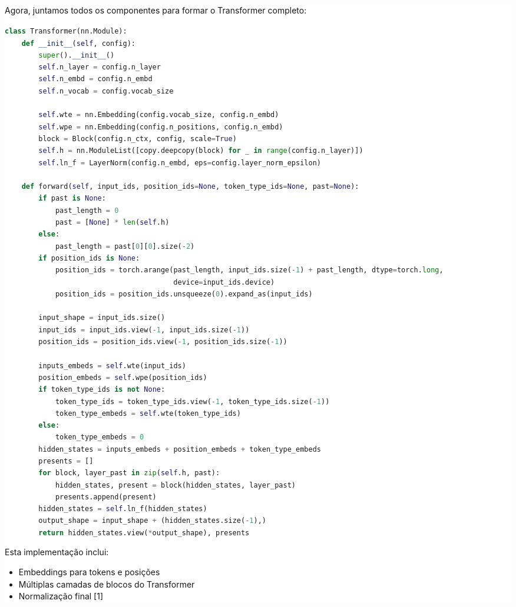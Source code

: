 Agora, juntamos todos os componentes para formar o Transformer completo:

```python
class Transformer(nn.Module):
    def __init__(self, config):
        super().__init__()
        self.n_layer = config.n_layer
        self.n_embd = config.n_embd
        self.n_vocab = config.vocab_size

        self.wte = nn.Embedding(config.vocab_size, config.n_embd)
        self.wpe = nn.Embedding(config.n_positions, config.n_embd)
        block = Block(config.n_ctx, config, scale=True)
        self.h = nn.ModuleList([copy.deepcopy(block) for _ in range(config.n_layer)])
        self.ln_f = LayerNorm(config.n_embd, eps=config.layer_norm_epsilon)

    def forward(self, input_ids, position_ids=None, token_type_ids=None, past=None):
        if past is None:
            past_length = 0
            past = [None] * len(self.h)
        else:
            past_length = past[0][0].size(-2)
        if position_ids is None:
            position_ids = torch.arange(past_length, input_ids.size(-1) + past_length, dtype=torch.long,
                                        device=input_ids.device)
            position_ids = position_ids.unsqueeze(0).expand_as(input_ids)

        input_shape = input_ids.size()
        input_ids = input_ids.view(-1, input_ids.size(-1))
        position_ids = position_ids.view(-1, position_ids.size(-1))

        inputs_embeds = self.wte(input_ids)
        position_embeds = self.wpe(position_ids)
        if token_type_ids is not None:
            token_type_ids = token_type_ids.view(-1, token_type_ids.size(-1))
            token_type_embeds = self.wte(token_type_ids)
        else:
            token_type_embeds = 0
        hidden_states = inputs_embeds + position_embeds + token_type_embeds
        presents = []
        for block, layer_past in zip(self.h, past):
            hidden_states, present = block(hidden_states, layer_past)
            presents.append(present)
        hidden_states = self.ln_f(hidden_states)
        output_shape = input_shape + (hidden_states.size(-1),)
        return hidden_states.view(*output_shape), presents
```

Esta implementação inclui:
- Embeddings para tokens e posições
- Múltiplas camadas de blocos do Transformer
- Normalização final [1]
